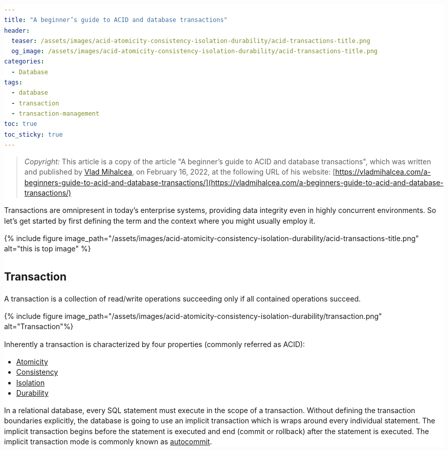 ```yaml
---
title: "A beginner’s guide to ACID and database transactions"
header:
  teaser: /assets/images/acid-atomicity-consistency-isolation-durability/acid-transactions-title.png
  og_image: /assets/images/acid-atomicity-consistency-isolation-durability/acid-transactions-title.png
categories:
  - Database
tags:
  - database
  - transaction
  - transaction-management
toc: true
toc_sticky: true
---
```


> _Copyright:_ This article is a copy of the article "A beginner’s guide to ACID and database transactions", which was written and published by [Vlad Mihalcea](https://vladmihalcea.com/about/), on February 16, 2022, at the following URL of his website: [https://vladmihalcea.com/a-beginners-guide-to-acid-and-database-transactions/](https://vladmihalcea.com/a-beginners-guide-to-acid-and-database-transactions/)

Transactions are omnipresent in today’s enterprise systems, providing data integrity even in highly concurrent environments. So let’s get started by first defining the term and the context where you might usually employ it.

{% include figure image_path="/assets/images/acid-atomicity-consistency-isolation-durability/acid-transactions-title.png"
alt="this is top image" %}

## Transaction

A transaction is a collection of read/write operations succeeding only if all contained operations succeed.

{% include figure image_path="/assets/images/acid-atomicity-consistency-isolation-durability/transaction.png" alt="Transaction"%}

Inherently a transaction is characterized by four properties (commonly referred as ACID):

- [Atomicity](#atomicity)
- [Consistency](#consistency)
- [Isolation](#isolation)
- [Durability](#durability)

In a relational database, every SQL statement must execute in the scope of a transaction. Without defining the transaction boundaries explicitly, the database is going to use an implicit transaction which is wraps around every individual statement. The implicit transaction begins before the statement is executed and end (commit or rollback) after the statement is executed.
The implicit transaction mode is commonly known as [autocommit](http://en.wikipedia.org/wiki/Autocommit).
